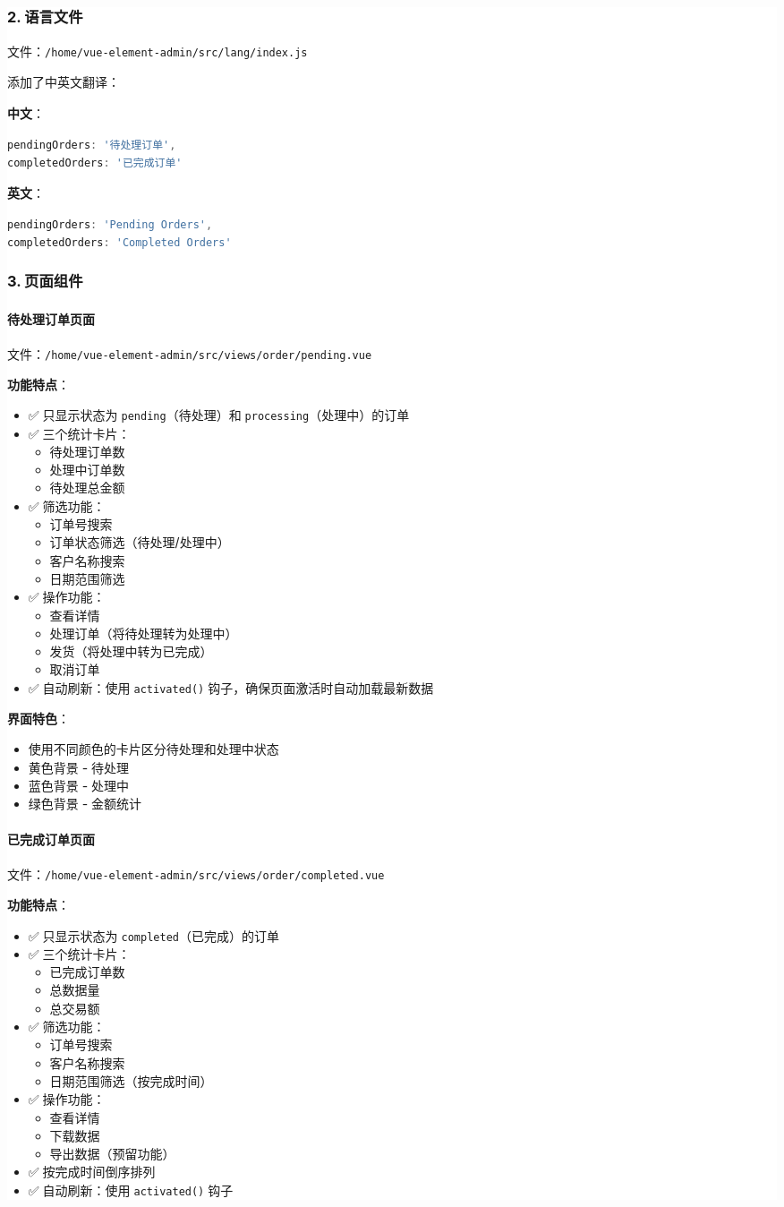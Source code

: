 ### 2. 语言文件

文件：`/home/vue-element-admin/src/lang/index.js`

添加了中英文翻译：

**中文**：
```javascript
pendingOrders: '待处理订单',
completedOrders: '已完成订单'
```

**英文**：
```javascript
pendingOrders: 'Pending Orders',
completedOrders: 'Completed Orders'
```

### 3. 页面组件

#### 待处理订单页面

文件：`/home/vue-element-admin/src/views/order/pending.vue`

**功能特点**：
- ✅ 只显示状态为 `pending`（待处理）和 `processing`（处理中）的订单
- ✅ 三个统计卡片：
  - 待处理订单数
  - 处理中订单数
  - 待处理总金额
- ✅ 筛选功能：
  - 订单号搜索
  - 订单状态筛选（待处理/处理中）
  - 客户名称搜索
  - 日期范围筛选
- ✅ 操作功能：
  - 查看详情
  - 处理订单（将待处理转为处理中）
  - 发货（将处理中转为已完成）
  - 取消订单
- ✅ 自动刷新：使用 `activated()` 钩子，确保页面激活时自动加载最新数据

**界面特色**：
- 使用不同颜色的卡片区分待处理和处理中状态
- 黄色背景 - 待处理
- 蓝色背景 - 处理中
- 绿色背景 - 金额统计

#### 已完成订单页面

文件：`/home/vue-element-admin/src/views/order/completed.vue`

**功能特点**：
- ✅ 只显示状态为 `completed`（已完成）的订单
- ✅ 三个统计卡片：
  - 已完成订单数
  - 总数据量
  - 总交易额
- ✅ 筛选功能：
  - 订单号搜索
  - 客户名称搜索
  - 日期范围筛选（按完成时间）
- ✅ 操作功能：
  - 查看详情
  - 下载数据
  - 导出数据（预留功能）
- ✅ 按完成时间倒序排列
- ✅ 自动刷新：使用 `activated()` 钩子